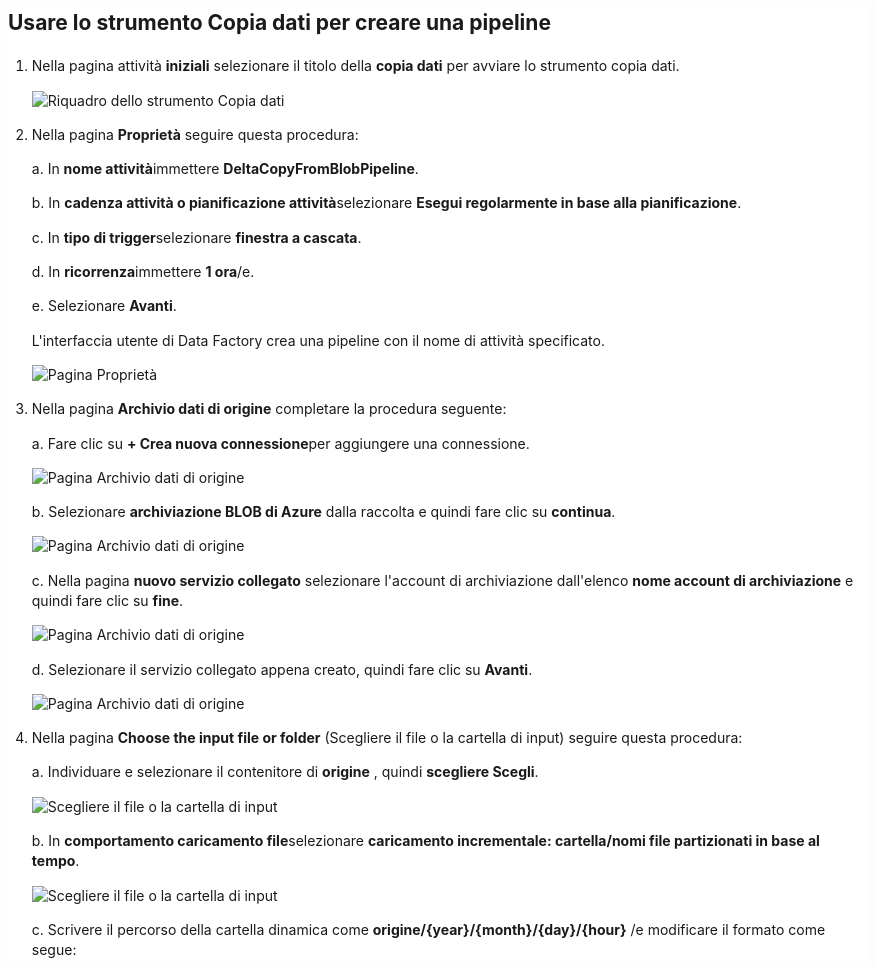 ## <a name="use-the-copy-data-tool-to-create-a-pipeline"></a>Usare lo strumento Copia dati per creare una pipeline

1. Nella pagina attività **iniziali** selezionare il titolo della **copia dati** per avviare lo strumento copia dati. 

   ![Riquadro dello strumento Copia dati](./media/doc-common-process/get-started-page.png)
   
2. Nella pagina **Proprietà** seguire questa procedura:

    a. In **nome attività**immettere **DeltaCopyFromBlobPipeline**.

    b. In **cadenza attività o pianificazione attività**selezionare **Esegui regolarmente in base alla pianificazione**.

    c. In **tipo di trigger**selezionare **finestra a cascata**.
    
    d. In **ricorrenza**immettere **1 ora**/e. 
    
    e. Selezionare **Avanti**. 
    
    L'interfaccia utente di Data Factory crea una pipeline con il nome di attività specificato. 

    ![Pagina Proprietà](./media/tutorial-incremental-copy-partitioned-file-name-copy-data-tool/copy-data-tool-properties-page.png)
3. Nella pagina **Archivio dati di origine** completare la procedura seguente:

    a. Fare clic su **+ Crea nuova connessione**per aggiungere una connessione.

    ![Pagina Archivio dati di origine](./media/tutorial-incremental-copy-partitioned-file-name-copy-data-tool/source-data-store-page.png)
    
    b. Selezionare **archiviazione BLOB di Azure** dalla raccolta e quindi fare clic su **continua**.

    ![Pagina Archivio dati di origine](./media/tutorial-incremental-copy-partitioned-file-name-copy-data-tool/source-data-store-page-select-blob.png)
    
    c. Nella pagina **nuovo servizio collegato** selezionare l'account di archiviazione dall'elenco **nome account di archiviazione** e quindi fare clic su **fine**.
    
    ![Pagina Archivio dati di origine](./media/tutorial-incremental-copy-partitioned-file-name-copy-data-tool/source-data-store-page-linkedservice.png)
    
    d. Selezionare il servizio collegato appena creato, quindi fare clic su **Avanti**. 
    
   ![Pagina Archivio dati di origine](./media/tutorial-incremental-copy-partitioned-file-name-copy-data-tool/source-data-store-page-select-linkedservice.png)
4. Nella pagina **Choose the input file or folder** (Scegliere il file o la cartella di input) seguire questa procedura:
    
    a. Individuare e selezionare il contenitore di **origine** , quindi **scegliere Scegli**.
    
    ![Scegliere il file o la cartella di input](./media/tutorial-incremental-copy-partitioned-file-name-copy-data-tool/choose-input-file-folder.png)
    
    b. In **comportamento caricamento file**selezionare **caricamento incrementale: cartella/nomi file partizionati in base al tempo**.
    
    ![Scegliere il file o la cartella di input](./media/tutorial-incremental-copy-partitioned-file-name-copy-data-tool/choose-loading-behavior.png)
    
    c. Scrivere il percorso della cartella dinamica come **origine/{year}/{month}/{day}/{hour}** /e modificare il formato come segue:
    